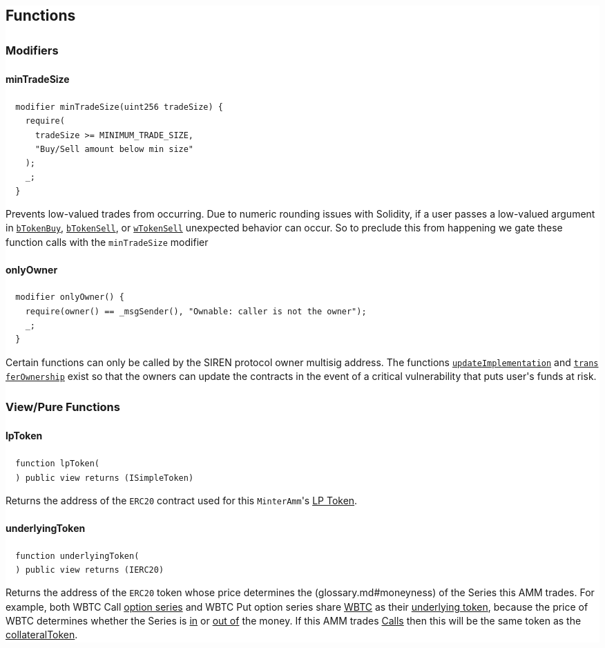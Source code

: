 ## Functions

### Modifiers

#### minTradeSize

```solidity
  modifier minTradeSize(uint256 tradeSize) {
    require(
      tradeSize >= MINIMUM_TRADE_SIZE,
      "Buy/Sell amount below min size"
    );
    _;
  }
```

Prevents low-valued trades from occurring. Due to numeric rounding issues with Solidity, if a user passes a low-valued argument in [`bTokenBuy`](#bTokenBuy), [`bTokenSell`](#bTokenSell), or [`wTokenSell`](#wTokenSell) unexpected behavior can occur. So to preclude this from happening we gate these function calls with the `minTradeSize` modifier

#### onlyOwner

```solidity
  modifier onlyOwner() {
    require(owner() == _msgSender(), "Ownable: caller is not the owner");
    _;
  }
```

Certain functions can only be called by the SIREN protocol owner multisig address. The functions [`updateImplementation`](#updateImplementation) and [`transferOwnership`](#transferOwnship) exist so that the owners can update the contracts in the event of a critical vulnerability that puts user's funds at risk.

### View/Pure Functions

#### lpToken

```solidity
  function lpToken(
  ) public view returns (ISimpleToken)
```

Returns the address of the `ERC20` contract used for this `MinterAmm`'s [LP Token](glossary.md#lp-token).

#### underlyingToken

```solidity
  function underlyingToken(
  ) public view returns (IERC20)
```

Returns the address of the `ERC20` token whose price determines the (glossary.md#moneyness) of the Series this AMM trades. For example, both WBTC Call [option series](glossary.md#series) and WBTC Put option series share [WBTC](glossary.md#wbtc) as their [underlying token](glossary.md#underlying-token), because the price of WBTC determines whether the Series is [in](glossary.md#in-the-money-option) or [out of](glossary.md#out-of-the-money-option) the money. If this AMM trades [Calls](glossary.md#call-option) then this will be the same token as the [collateralToken](#collateralToken).
